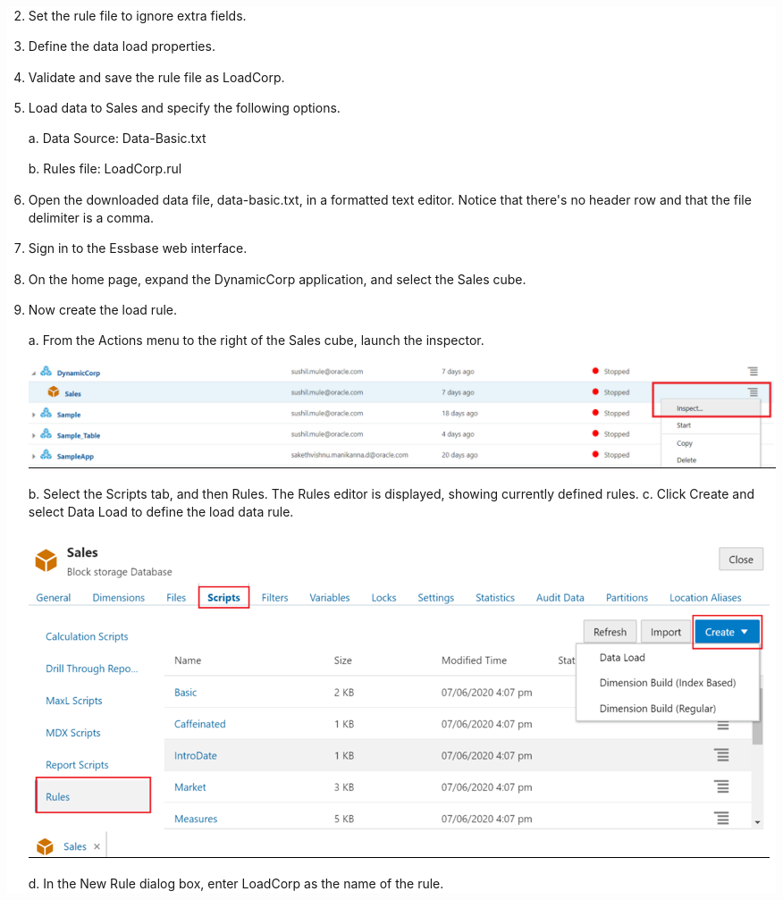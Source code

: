 2.	Set the rule file to ignore extra fields.

3.	Define the data load properties.

4.	Validate and save the rule file as LoadCorp.

5.	Load data to Sales and specify the following options.

  	a. Data Source: Data-Basic.txt

  	b. Rules file: LoadCorp.rul

6.	Open the downloaded data file, data-basic.txt, in a formatted text editor. Notice that there's no header row and that the file delimiter is a comma.

7.	Sign in to the Essbase web interface.

8.	On the home page, expand the DynamicCorp application, and select the Sales cube.

9.	Now create the load rule.

  	a.	From the Actions menu to the right of the Sales cube, launch the inspector.

	  ![](./images/image14_77.png)

	  b.	Select the Scripts tab, and then Rules. The Rules editor is displayed, showing currently defined rules.
	  c.	Click Create and select Data Load to define the load data rule.

	  ![](./images/image14_78.png)

	  d.	In the New Rule dialog box, enter LoadCorp as the name of the rule.
